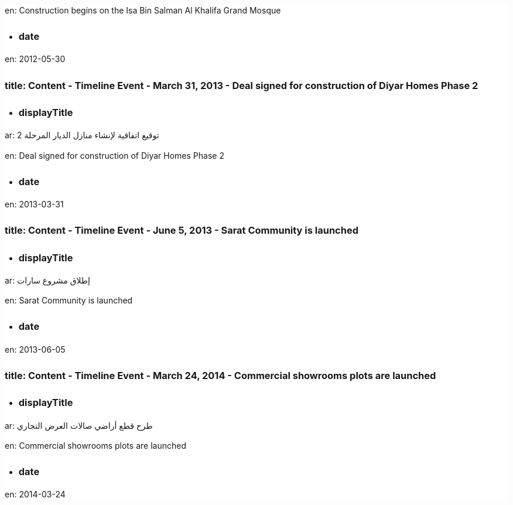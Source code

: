 
en: Construction begins on the Isa Bin Salman Al Khalifa Grand Mosque



- ### date

en: 2012-05-30





### title: Content - Timeline Event - March 31, 2013 - Deal signed for construction of Diyar Homes Phase 2

- ### displayTitle

ar: توقيع اتفاقية لإنشاء منازل الديار المرحلة 2


en: Deal signed for construction of Diyar Homes Phase 2



- ### date

en: 2013-03-31





### title: Content - Timeline Event - June 5, 2013 - Sarat Community is launched

- ### displayTitle

ar: إطلاق مشروع سارات


en: Sarat Community is launched



- ### date

en: 2013-06-05





### title: Content - Timeline Event - March 24, 2014 - Commercial showrooms plots are launched

- ### displayTitle

ar: طرح قطع أراضي صالات العرض التجاري


en: Commercial showrooms plots are launched



- ### date

en: 2014-03-24
